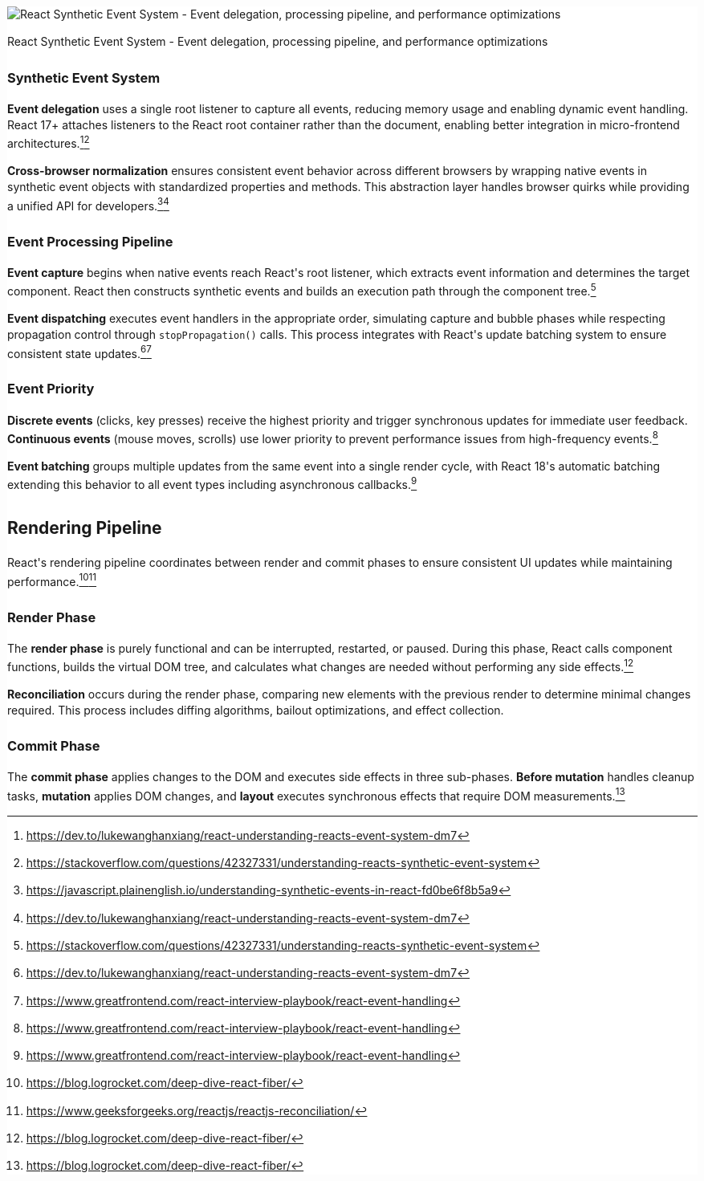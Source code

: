 ![React Synthetic Event System - Event delegation, processing pipeline, and performance optimizations](https://ppl-ai-code-interpreter-files.s3.amazonaws.com/web/direct-files/bb3cd8fe6c3414e50d32d48a7984b71d/2311df6f-2f8a-4ca7-aff0-8b1c96ec9c73/8d089906.png)

React Synthetic Event System - Event delegation, processing pipeline, and performance optimizations

### Synthetic Event System

**Event delegation** uses a single root listener to capture all events, reducing memory usage and enabling dynamic event handling. React 17+ attaches listeners to the React root container rather than the document, enabling better integration in micro-frontend architectures.[^27][^28]

**Cross-browser normalization** ensures consistent event behavior across different browsers by wrapping native events in synthetic event objects with standardized properties and methods. This abstraction layer handles browser quirks while providing a unified API for developers.[^30][^27]

### Event Processing Pipeline

**Event capture** begins when native events reach React's root listener, which extracts event information and determines the target component. React then constructs synthetic events and builds an execution path through the component tree.[^28]

**Event dispatching** executes event handlers in the appropriate order, simulating capture and bubble phases while respecting propagation control through `stopPropagation()` calls. This process integrates with React's update batching system to ensure consistent state updates.[^27][^29]

### Event Priority

**Discrete events** (clicks, key presses) receive the highest priority and trigger synchronous updates for immediate user feedback. **Continuous events** (mouse moves, scrolls) use lower priority to prevent performance issues from high-frequency events.[^29]

**Event batching** groups multiple updates from the same event into a single render cycle, with React 18's automatic batching extending this behavior to all event types including asynchronous callbacks.[^29]

## Rendering Pipeline

React's rendering pipeline coordinates between render and commit phases to ensure consistent UI updates while maintaining performance.[^3][^11]

### Render Phase

The **render phase** is purely functional and can be interrupted, restarted, or paused. During this phase, React calls component functions, builds the virtual DOM tree, and calculates what changes are needed without performing any side effects.[^3]

**Reconciliation** occurs during the render phase, comparing new elements with the previous render to determine minimal changes required. This process includes diffing algorithms, bailout optimizations, and effect collection.

### Commit Phase

The **commit phase** applies changes to the DOM and executes side effects in three sub-phases. **Before mutation** handles cleanup tasks, **mutation** applies DOM changes, and **layout** executes synchronous effects that require DOM measurements.[^3]


[^1]: https://github.com/acdlite/react-fiber-architecture
[^2]: https://dev.to/afairlie/to-understand-react-fiber-you-need-to-know-about-threads-3dof
[^3]: https://blog.logrocket.com/deep-dive-react-fiber/
[^4]: https://legacy.reactjs.org/docs/reconciliation.html
[^5]: https://jser.dev/react/2022/03/26/lanes-in-react/
[^6]: https://www.saketbhatnagar.in/react/react-fiber
[^7]: https://javascript.plainenglish.io/react-fiber-architecture-concurrent-rendering-508f942c1f43
[^8]: https://namastedev.com/blog/unlocking-reacts-secret-mastering-reconciliation-and-the-diff-algorithm/
[^9]: https://dev.to/ridhamz/the-reconciliation-algorithm-5bab
[^10]: https://www.linkedin.com/pulse/reconciliation-react-understanding-magic-behind-efficient-ian-hardy
[^11]: https://www.geeksforgeeks.org/reactjs/reactjs-reconciliation/
[^12]: https://www.dhiwise.com/post/best-practices-for-using-react-getderivedstatefromerror
[^13]: https://refine.dev/blog/react-error-boundaries/
[^14]: https://stackoverflow.com/questions/52962851/whats-the-difference-between-getderivedstatefromerror-and-componentdidcatch
[^15]: https://legacy.reactjs.org/docs/hooks-effect.html
[^16]: https://blog.logrocket.com/useeffect-react-hook-complete-guide/
[^17]: https://legacy.reactjs.org/docs/hooks-rules.html
[^18]: https://www.netlify.com/blog/2019/03/11/deep-dive-how-do-react-hooks-really-work/
[^19]: https://jser.dev/2023-07-08-how-does-useeffect-work/
[^20]: https://www.angularminds.com/blog/react-synthetic-events-for-efficient-event-handling
[^21]: https://react.dev/learn/queueing-a-series-of-state-updates
[^22]: https://www.reddit.com/r/reactjs/comments/1jtnbef/understanding_react_state_updates_and_batching/
[^23]: https://www.angularminds.com/blog/optimizing-performance-with-react-suspense-and-concurrent-mode
[^24]: https://blog.nonstopio.com/react-concurrent-mode-enhancing-app-performance-with-modern-rendering-25c20c69c502
[^25]: https://dev.to/usman_awan/react-concurrent-mode-optimizing-react-performance-2mln
[^26]: https://github.com/reactwg/react-18/discussions/37
[^27]: https://dev.to/lukewanghanxiang/react-understanding-reacts-event-system-dm7
[^28]: https://stackoverflow.com/questions/42327331/understanding-reacts-synthetic-event-system
[^29]: https://www.greatfrontend.com/react-interview-playbook/react-event-handling
[^30]: https://javascript.plainenglish.io/understanding-synthetic-events-in-react-fd0be6f8b5a9
[^31]: https://blog.logrocket.com/pure-component-in-react/
[^32]: https://weareadaptive.com/trading-resources/blog/render-performance-optimization-react/
[^33]: https://www.developerway.com/posts/pure-components-vs-functional-and-hooks
[^34]: https://itnext.io/6-tips-for-better-react-performance-4329d12c126b
[^35]: https://deadsimplechat.com/blog/react-profiler/
[^36]: https://legacy.reactjs.org/blog/2018/09/10/introducing-the-react-profiler.html
[^37]: https://walkingtree.tech/measuring-component-performance-using-react-profiler-api/
[^38]: https://react.dev/reference/react/Profiler
[^39]: https://www.linkedin.com/pulse/understanding-memory-management-garbage-collection-aayush-patniya
[^40]: https://stackoverflow.com/questions/63113526/react-uses-garbage-collector-too-much-and-slows-down-my-app
[^41]: https://innovationm.co/memory-management-in-react-best-practices-and-techniques/
[^42]: https://developer.mozilla.org/en-US/docs/Web/JavaScript/Guide/Memory_management
[^43]: https://themobilereality.com/blog/hydration-ssr-with-react-18
[^44]: https://blog.logrocket.com/streaming-ssr-with-react-18/
[^45]: https://blog.saeloun.com/2022/01/20/new-suspense-ssr-architecture-in-react-18/
[^46]: https://legacy.reactjs.org/blog/2020/09/22/introducing-the-new-jsx-transform.html
[^47]: https://blog.saeloun.com/2021/07/01/react-17-adds-jsx-runtime-and-jsx-dev-runtime-for-the-new-jsx-transform/
[^48]: https://javascript.plainenglish.io/tree-shaking-simplified-optimizing-your-react-apps-for-production-519a4c8da463
[^49]: https://dev.to/wojtekmaj/optimizing-react-app-hardcore-edition-2h1
[^50]: https://www.patterns.dev/vanilla/tree-shaking/
[^51]: https://webpack.js.org/guides/tree-shaking/
[^52]: https://www.greatfrontend.com/questions/quiz/what-are-error-boundaries-in-react-for
[^53]: https://www.reddit.com/r/reactjs/comments/hfj7zq/when_to_use_act_async_act_in_react_testing_library/
[^54]: https://stackoverflow.com/questions/60113292/when-to-use-act-in-jest-unit-tests-with-react-dom
[^55]: https://react.dev/reference/react/act
[^56]: https://dev.to/lennythedev/testing-async-stuff-in-react-components-with-jest-and-react-testing-library-mag
[^57]: https://codingmart.com/react-fiber-reconciler-a-revolution-in-user-interface-rendering/
[^58]: https://tusharf5.com/posts/react-fiber-overview/
[^59]: https://www.angularminds.com/blog/react-reconciliation-algorithm
[^60]: https://legacy.reactjs.org/docs/events.html
[^61]: https://www.linkedin.com/pulse/visual-guide-reacts-scheduler-prioritizing-updates-sagar-gavand-mowrf
[^62]: https://stackoverflow.com/questions/74721088/react-memo-vs-react-purecomponent-for-function-components
[^63]: https://www.joshwcomeau.com/react/server-components/
[^64]: https://mohamedzhioua.hashnode.dev/what-is-streaming-in-react-and-next-js-ssr-performance-hydration-suspense-in-depth-analysis
[^65]: https://www.gatsbyjs.com/docs/profiling-site-performance-with-react-profiler/
[^66]: https://www.npmjs.com/package/babel-plugin-optimize-react
[^67]: https://moldstud.com/articles/p-mastering-the-art-of-code-splitting-and-tree-shaking-in-react-js
[^68]: https://babeljs.io/docs/babel-plugin-transform-react-jsx
[^69]: https://ppl-ai-code-interpreter-files.s3.amazonaws.com/web/direct-files/bb3cd8fe6c3414e50d32d48a7984b71d/8e234c36-7dbe-4320-b1ef-8617ce0b239a/9baa77f4.txt
[^70]: https://ppl-ai-code-interpreter-files.s3.amazonaws.com/web/direct-files/bb3cd8fe6c3414e50d32d48a7984b71d/8e234c36-7dbe-4320-b1ef-8617ce0b239a/6b0d11e7.txt
[^71]: https://ppl-ai-code-interpreter-files.s3.amazonaws.com/web/direct-files/bb3cd8fe6c3414e50d32d48a7984b71d/10eaaa1d-d3a1-4745-84cf-d5db4df8c124/8810957c.txt
[^72]: https://ppl-ai-code-interpreter-files.s3.amazonaws.com/web/direct-files/bb3cd8fe6c3414e50d32d48a7984b71d/10eaaa1d-d3a1-4745-84cf-d5db4df8c124/d5bd5e62.txt